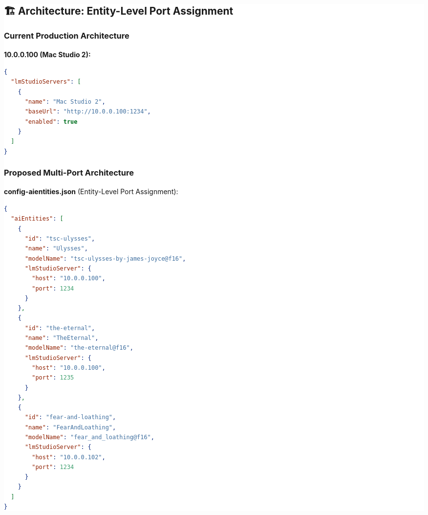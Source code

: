 
## 🏗️ Architecture: Entity-Level Port Assignment

### Current Production Architecture

**10.0.0.100 (Mac Studio 2):**
```json
{
  "lmStudioServers": [
    {
      "name": "Mac Studio 2",
      "baseUrl": "http://10.0.0.100:1234",
      "enabled": true
    }
  ]
}
```

### Proposed Multi-Port Architecture

**config-aientities.json** (Entity-Level Port Assignment):

```json
{
  "aiEntities": [
    {
      "id": "tsc-ulysses",
      "name": "Ulysses",
      "modelName": "tsc-ulysses-by-james-joyce@f16",
      "lmStudioServer": {
        "host": "10.0.0.100",
        "port": 1234
      }
    },
    {
      "id": "the-eternal",
      "name": "TheEternal",
      "modelName": "the-eternal@f16",
      "lmStudioServer": {
        "host": "10.0.0.100",
        "port": 1235
      }
    },
    {
      "id": "fear-and-loathing",
      "name": "FearAndLoathing",
      "modelName": "fear_and_loathing@f16",
      "lmStudioServer": {
        "host": "10.0.0.102",
        "port": 1234
      }
    }
  ]
}
```
